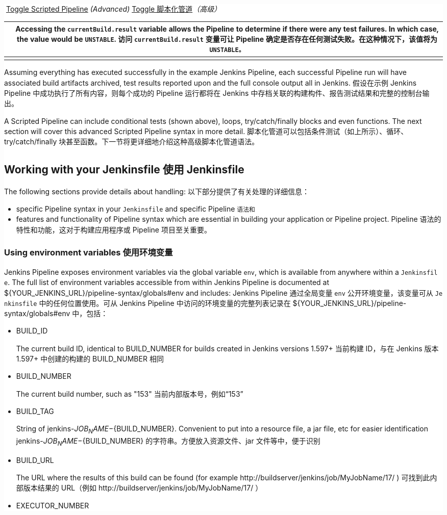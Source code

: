 ​    [Toggle Scripted Pipeline](https://www.jenkins.io/doc/book/pipeline/jenkinsfile/#)    *(Advanced)*
[Toggle 脚本化管道](https://www.jenkins.io/doc/book/pipeline/jenkinsfile/#)*（高级）*  

|      | Accessing the `currentBuild.result` variable allows the Pipeline to determine if there were any test failures. In which case, the value would be `UNSTABLE`. 访问 `currentBuild.result` 变量可让 Pipeline 确定是否存在任何测试失败。在这种情况下，该值将为 `UNSTABLE。` |
| ---- | ------------------------------------------------------------ |
|      |                                                              |

Assuming everything has executed successfully in the example Jenkins Pipeline, each successful Pipeline run will have associated build artifacts archived, test results reported upon and the full console output all in Jenkins.
假设在示例 Jenkins Pipeline 中成功执行了所有内容，则每个成功的 Pipeline 运行都将在 Jenkins 中存档关联的构建构件、报告测试结果和完整的控制台输出。

A Scripted Pipeline can include conditional tests (shown above), loops, try/catch/finally blocks and even functions. The next section will cover this advanced Scripted Pipeline syntax in more detail.
脚本化管道可以包括条件测试（如上所示）、循环、try/catch/finally 块甚至函数。下一节将更详细地介绍这种高级脚本化管道语法。

## Working with your Jenkinsfile 使用 Jenkinsfile

The following sections provide details about handling:
以下部分提供了有关处理的详细信息：

- specific Pipeline syntax in your `Jenkinsfile` and
  specific Pipeline `语法和`
- features and functionality of Pipeline syntax which are essential in building your application or Pipeline project.
  Pipeline 语法的特性和功能，这对于构建应用程序或 Pipeline 项目至关重要。

### Using environment variables 使用环境变量

Jenkins Pipeline exposes environment variables via the global variable `env`, which is available from anywhere within a `Jenkinsfile`. The full list of environment variables accessible from within Jenkins Pipeline is documented at ${YOUR_JENKINS_URL}/pipeline-syntax/globals#env and includes:
Jenkins Pipeline 通过全局变量 `env` 公开环境变量，该变量可从 `Jenkinsfile` 中的任何位置使用。可从 Jenkins Pipeline 中访问的环境变量的完整列表记录在 ${YOUR_JENKINS_URL}/pipeline-syntax/globals#env 中，包括：

- BUILD_ID

  The current build ID, identical to BUILD_NUMBER for builds created in Jenkins versions 1.597+ 当前构建 ID，与在 Jenkins 版本 1.597+ 中创建的构建的 BUILD_NUMBER 相同

- BUILD_NUMBER

  The current build number, such as "153" 当前内部版本号，例如“153”

- BUILD_TAG

  String of jenkins-${JOB_NAME}-${BUILD_NUMBER}. Convenient to put into a resource file, a jar file, etc for easier identification jenkins-${JOB_NAME}-${BUILD_NUMBER} 的字符串。方便放入资源文件、jar 文件等中，便于识别

- BUILD_URL

  The URL where the results of this build can be found (for example http://buildserver/jenkins/job/MyJobName/17/ ) 可找到此内部版本结果的 URL（例如 http://buildserver/jenkins/job/MyJobName/17/ ）

- EXECUTOR_NUMBER
